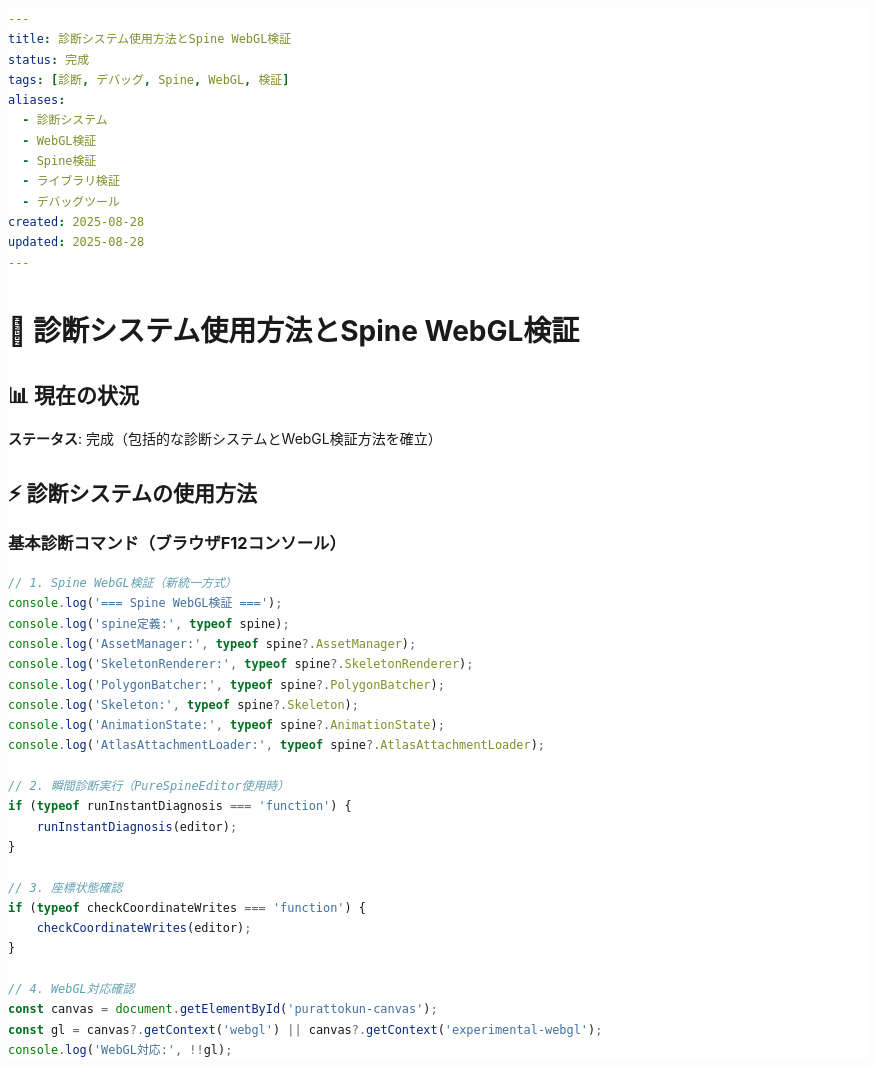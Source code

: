 ```yaml
---
title: 診断システム使用方法とSpine WebGL検証
status: 完成
tags: [診断, デバッグ, Spine, WebGL, 検証]
aliases: 
  - 診断システム
  - WebGL検証
  - Spine検証
  - ライブラリ検証
  - デバッグツール
created: 2025-08-28
updated: 2025-08-28
---
```


# 🎯 診断システム使用方法とSpine WebGL検証

## 📊 現在の状況
**ステータス**: 完成（包括的な診断システムとWebGL検証方法を確立）

## ⚡ 診断システムの使用方法

### 基本診断コマンド（ブラウザF12コンソール）

```javascript
// 1. Spine WebGL検証（新統一方式）
console.log('=== Spine WebGL検証 ===');
console.log('spine定義:', typeof spine);
console.log('AssetManager:', typeof spine?.AssetManager);
console.log('SkeletonRenderer:', typeof spine?.SkeletonRenderer);
console.log('PolygonBatcher:', typeof spine?.PolygonBatcher);
console.log('Skeleton:', typeof spine?.Skeleton);
console.log('AnimationState:', typeof spine?.AnimationState);
console.log('AtlasAttachmentLoader:', typeof spine?.AtlasAttachmentLoader);

// 2. 瞬間診断実行（PureSpineEditor使用時）
if (typeof runInstantDiagnosis === 'function') {
    runInstantDiagnosis(editor);
}

// 3. 座標状態確認
if (typeof checkCoordinateWrites === 'function') {
    checkCoordinateWrites(editor);
}

// 4. WebGL対応確認
const canvas = document.getElementById('purattokun-canvas');
const gl = canvas?.getContext('webgl') || canvas?.getContext('experimental-webgl');
console.log('WebGL対応:', !!gl);
```
